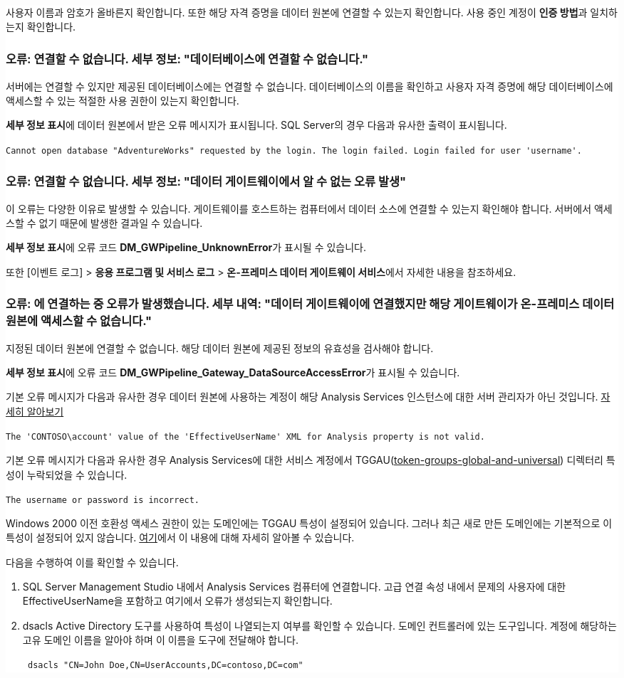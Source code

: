 사용자 이름과 암호가 올바른지 확인합니다. 또한 해당 자격 증명을 데이터 원본에 연결할 수 있는지 확인합니다. 사용 중인 계정이 **인증 방법**과 일치하는지 확인합니다.

### <a name="error-unable-to-connect-details-cannot-connect-to-the-database"></a>오류: 연결할 수 없습니다. 세부 정보: "데이터베이스에 연결할 수 없습니다."

서버에는 연결할 수 있지만 제공된 데이터베이스에는 연결할 수 없습니다. 데이터베이스의 이름을 확인하고 사용자 자격 증명에 해당 데이터베이스에 액세스할 수 있는 적절한 사용 권한이 있는지 확인합니다.

**세부 정보 표시**에 데이터 원본에서 받은 오류 메시지가 표시됩니다. SQL Server의 경우 다음과 유사한 출력이 표시됩니다.

    Cannot open database "AdventureWorks" requested by the login. The login failed. Login failed for user 'username'.

### <a name="error-unable-to-connect-details-unknown-error-in-data-gateway"></a>오류: 연결할 수 없습니다. 세부 정보: "데이터 게이트웨이에서 알 수 없는 오류 발생"

이 오류는 다양한 이유로 발생할 수 있습니다. 게이트웨이를 호스트하는 컴퓨터에서 데이터 소스에 연결할 수 있는지 확인해야 합니다. 서버에서 액세스할 수 없기 때문에 발생한 결과일 수 있습니다.

**세부 정보 표시**에 오류 코드 **DM_GWPipeline_UnknownError**가 표시될 수 있습니다.

또한 [이벤트 로그] > **응용 프로그램 및 서비스 로그** > **온-프레미스 데이터 게이트웨이 서비스**에서 자세한 내용을 참조하세요.

### <a name="error-we-encountered-an-error-while-trying-to-connect-to-server-details-we-reached-the-data-gateway-but-the-gateway-cant-access-the-on-premises-data-source"></a>오류: 에 연결하는 중 오류가 발생했습니다<server>. 세부 내역: "데이터 게이트웨이에 연결했지만 해당 게이트웨이가 온-프레미스 데이터 원본에 액세스할 수 없습니다."

지정된 데이터 원본에 연결할 수 없습니다. 해당 데이터 원본에 제공된 정보의 유효성을 검사해야 합니다.

**세부 정보 표시**에 오류 코드 **DM_GWPipeline_Gateway_DataSourceAccessError**가 표시될 수 있습니다.

기본 오류 메시지가 다음과 유사한 경우 데이터 원본에 사용하는 계정이 해당 Analysis Services 인스턴스에 대한 서버 관리자가 아닌 것입니다. [자세히 알아보기](https://docs.microsoft.com/sql/analysis-services/instances/grant-server-admin-rights-to-an-analysis-services-instance)

    The 'CONTOSO\account' value of the 'EffectiveUserName' XML for Analysis property is not valid.

기본 오류 메시지가 다음과 유사한 경우 Analysis Services에 대한 서비스 계정에서 TGGAU([token-groups-global-and-universal](https://msdn.microsoft.com/library/windows/desktop/ms680300.aspx)) 디렉터리 특성이 누락되었을 수 있습니다.

    The username or password is incorrect.

Windows 2000 이전 호환성 액세스 권한이 있는 도메인에는 TGGAU 특성이 설정되어 있습니다. 그러나 최근 새로 만든 도메인에는 기본적으로 이 특성이 설정되어 있지 않습니다. [여기](https://support.microsoft.com/kb/331951)에서 이 내용에 대해 자세히 알아볼 수 있습니다.

다음을 수행하여 이를 확인할 수 있습니다.

1. SQL Server Management Studio 내에서 Analysis Services 컴퓨터에 연결합니다. 고급 연결 속성 내에서 문제의 사용자에 대한 EffectiveUserName을 포함하고 여기에서 오류가 생성되는지 확인합니다.
2. dsacls Active Directory 도구를 사용하여 특성이 나열되는지 여부를 확인할 수 있습니다. 도메인 컨트롤러에 있는 도구입니다. 계정에 해당하는 고유 도메인 이름을 알아야 하며 이 이름을 도구에 전달해야 합니다.

        dsacls "CN=John Doe,CN=UserAccounts,DC=contoso,DC=com"
